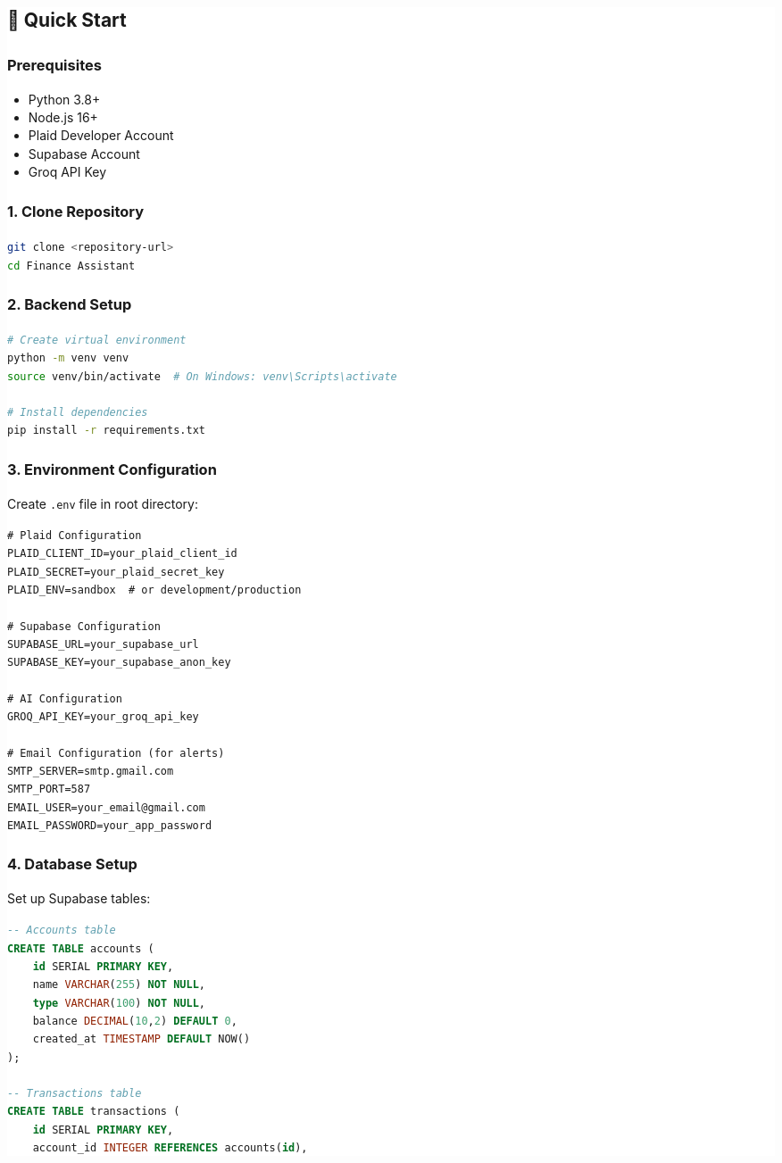 ## 🚀 Quick Start

### Prerequisites
- Python 3.8+
- Node.js 16+
- Plaid Developer Account
- Supabase Account
- Groq API Key

### 1. Clone Repository
```bash
git clone <repository-url>
cd Finance Assistant
```

### 2. Backend Setup
```bash
# Create virtual environment
python -m venv venv
source venv/bin/activate  # On Windows: venv\Scripts\activate

# Install dependencies
pip install -r requirements.txt
```

### 3. Environment Configuration
Create `.env` file in root directory:
```env
# Plaid Configuration
PLAID_CLIENT_ID=your_plaid_client_id
PLAID_SECRET=your_plaid_secret_key
PLAID_ENV=sandbox  # or development/production

# Supabase Configuration
SUPABASE_URL=your_supabase_url
SUPABASE_KEY=your_supabase_anon_key

# AI Configuration
GROQ_API_KEY=your_groq_api_key

# Email Configuration (for alerts)
SMTP_SERVER=smtp.gmail.com
SMTP_PORT=587
EMAIL_USER=your_email@gmail.com
EMAIL_PASSWORD=your_app_password
```

### 4. Database Setup
Set up Supabase tables:
```sql
-- Accounts table
CREATE TABLE accounts (
    id SERIAL PRIMARY KEY,
    name VARCHAR(255) NOT NULL,
    type VARCHAR(100) NOT NULL,
    balance DECIMAL(10,2) DEFAULT 0,
    created_at TIMESTAMP DEFAULT NOW()
);

-- Transactions table
CREATE TABLE transactions (
    id SERIAL PRIMARY KEY,
    account_id INTEGER REFERENCES accounts(id),
```